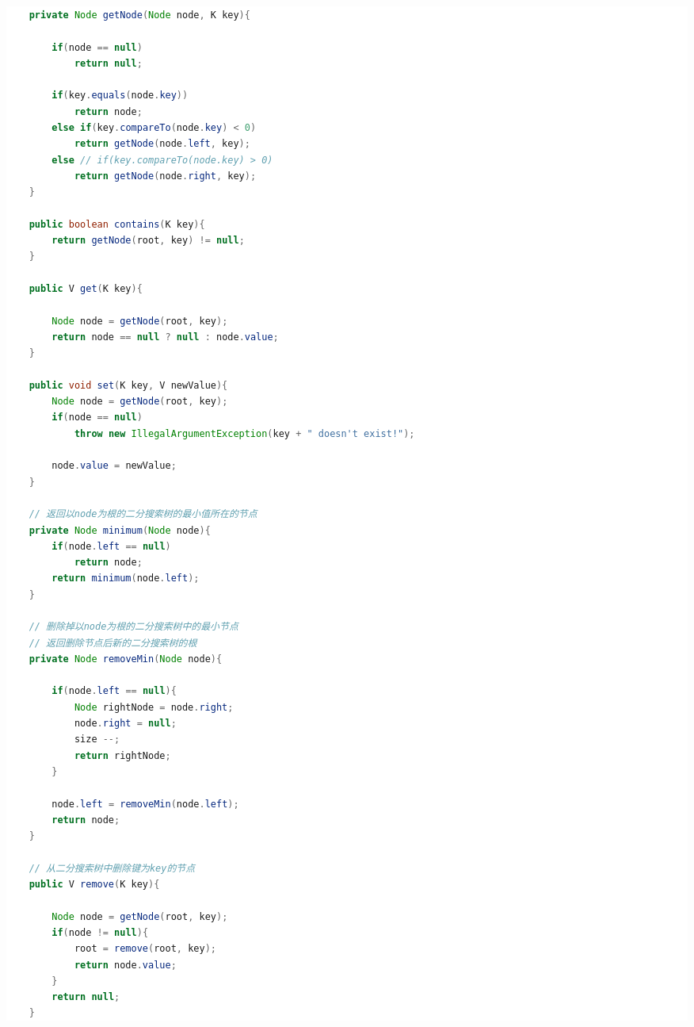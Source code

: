 ```java
    private Node getNode(Node node, K key){

        if(node == null)
            return null;

        if(key.equals(node.key))
            return node;
        else if(key.compareTo(node.key) < 0)
            return getNode(node.left, key);
        else // if(key.compareTo(node.key) > 0)
            return getNode(node.right, key);
    }

    public boolean contains(K key){
        return getNode(root, key) != null;
    }

    public V get(K key){

        Node node = getNode(root, key);
        return node == null ? null : node.value;
    }

    public void set(K key, V newValue){
        Node node = getNode(root, key);
        if(node == null)
            throw new IllegalArgumentException(key + " doesn't exist!");

        node.value = newValue;
    }

    // 返回以node为根的二分搜索树的最小值所在的节点
    private Node minimum(Node node){
        if(node.left == null)
            return node;
        return minimum(node.left);
    }

    // 删除掉以node为根的二分搜索树中的最小节点
    // 返回删除节点后新的二分搜索树的根
    private Node removeMin(Node node){

        if(node.left == null){
            Node rightNode = node.right;
            node.right = null;
            size --;
            return rightNode;
        }

        node.left = removeMin(node.left);
        return node;
    }

    // 从二分搜索树中删除键为key的节点
    public V remove(K key){

        Node node = getNode(root, key);
        if(node != null){
            root = remove(root, key);
            return node.value;
        }
        return null;
    }
```